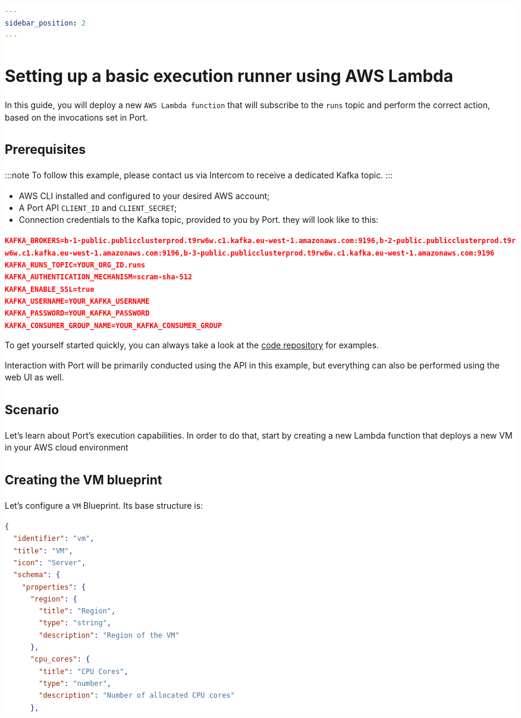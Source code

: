 ```yaml
---
sidebar_position: 2
---
```


# Setting up a basic execution runner using AWS Lambda

In this guide, you will deploy a new `AWS Lambda function` that will subscribe to the `runs` topic and perform the correct action, based on the invocations set in Port.

## Prerequisites

:::note
To follow this example, please contact us via Intercom to receive a dedicated Kafka topic.
:::

- AWS CLI installed and configured to your desired AWS account;
- A Port API `CLIENT_ID` and `CLIENT_SECRET`;
- Connection credentials to the Kafka topic, provided to you by Port. they will look like to this:

```json showLineNumbers
KAFKA_BROKERS=b-1-public.publicclusterprod.t9rw6w.c1.kafka.eu-west-1.amazonaws.com:9196,b-2-public.publicclusterprod.t9rw6w.c1.kafka.eu-west-1.amazonaws.com:9196,b-3-public.publicclusterprod.t9rw6w.c1.kafka.eu-west-1.amazonaws.com:9196
KAFKA_RUNS_TOPIC=YOUR_ORG_ID.runs
KAFKA_AUTHENTICATION_MECHANISM=scram-sha-512
KAFKA_ENABLE_SSL=true
KAFKA_USERNAME=YOUR_KAFKA_USERNAME
KAFKA_PASSWORD=YOUR_KAFKA_PASSWORD
KAFKA_CONSUMER_GROUP_NAME=YOUR_KAFKA_CONSUMER_GROUP
```

To get yourself started quickly, you can always take a look at the [code repository](https://github.com/port-labs/port-serverless-examples) for examples.

Interaction with Port will be primarily conducted using the API in this example, but everything can also be performed using the web UI as well.

## Scenario

Let’s learn about Port’s execution capabilities. In order to do that, start by creating a new Lambda function that deploys a new VM in your AWS cloud environment

## Creating the VM blueprint

Let’s configure a `VM` Blueprint. Its base structure is:

```json showLineNumbers
{
  "identifier": "vm",
  "title": "VM",
  "icon": "Server",
  "schema": {
    "properties": {
      "region": {
        "title": "Region",
        "type": "string",
        "description": "Region of the VM"
      },
      "cpu_cores": {
        "title": "CPU Cores",
        "type": "number",
        "description": "Number of allocated CPU cores"
      },
```